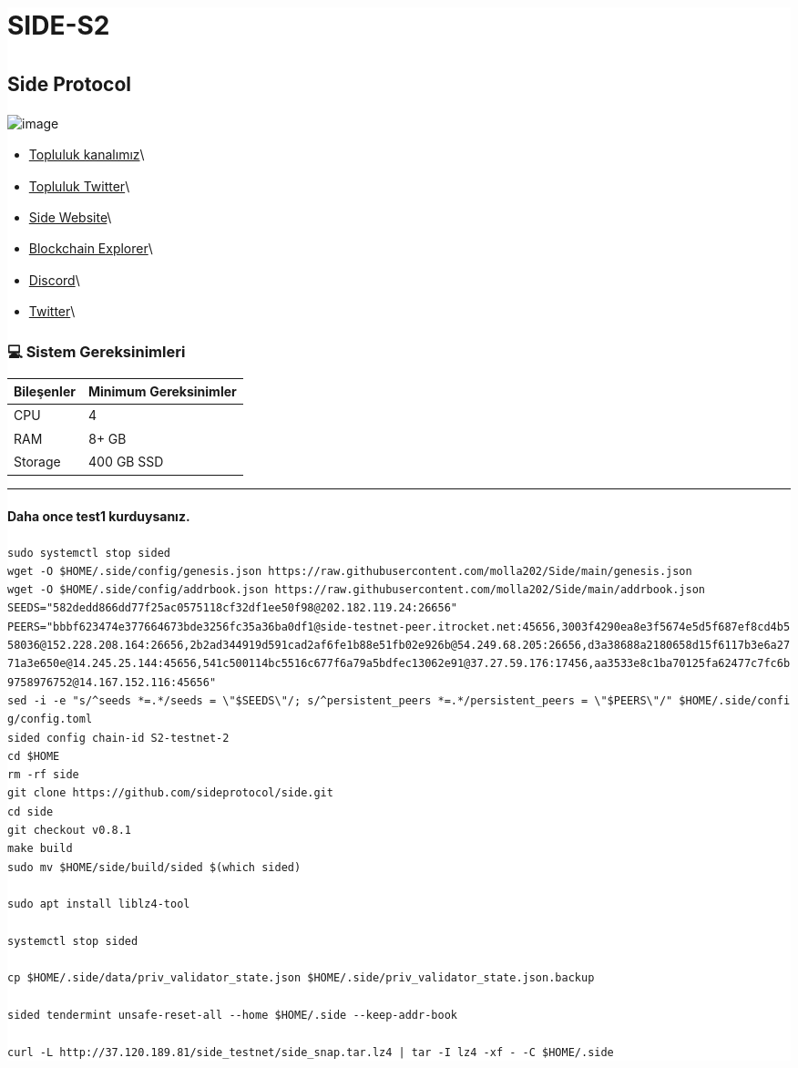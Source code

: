 # SIDE-S2

## Side Protocol

![image](https://github.com/Core-Node-Team/Testnet-TR/assets/91562185/00bf3951-733f-42d5-8f41-9bc67c06a6e8)

* [Topluluk kanalımız](https://t.me/corenodechat)\

* [Topluluk Twitter](https://twitter.com/corenodeHQ)\

* [Side Website](https://side.one)\

* [Blockchain Explorer](https://explorer.corenodehq.com/side/staking)\

* [Discord](https://discord.gg/sideprotocol)\

* [Twitter](https://twitter.com/SideProtocol)\


### 💻 Sistem Gereksinimleri

| Bileşenler | Minimum Gereksinimler |
| ---------- | --------------------- |
| CPU        | 4                     |
| RAM        | 8+ GB                 |
| Storage    | 400 GB SSD            |

***

#### Daha once test1 kurduysanız.

```
sudo systemctl stop sided
wget -O $HOME/.side/config/genesis.json https://raw.githubusercontent.com/molla202/Side/main/genesis.json
wget -O $HOME/.side/config/addrbook.json https://raw.githubusercontent.com/molla202/Side/main/addrbook.json
SEEDS="582dedd866dd77f25ac0575118cf32df1ee50f98@202.182.119.24:26656"
PEERS="bbbf623474e377664673bde3256fc35a36ba0df1@side-testnet-peer.itrocket.net:45656,3003f4290ea8e3f5674e5d5f687ef8cd4b558036@152.228.208.164:26656,2b2ad344919d591cad2af6fe1b88e51fb02e926b@54.249.68.205:26656,d3a38688a2180658d15f6117b3e6a2771a3e650e@14.245.25.144:45656,541c500114bc5516c677f6a79a5bdfec13062e91@37.27.59.176:17456,aa3533e8c1ba70125fa62477c7fc6b9758976752@14.167.152.116:45656"
sed -i -e "s/^seeds *=.*/seeds = \"$SEEDS\"/; s/^persistent_peers *=.*/persistent_peers = \"$PEERS\"/" $HOME/.side/config/config.toml
sided config chain-id S2-testnet-2
cd $HOME
rm -rf side
git clone https://github.com/sideprotocol/side.git
cd side
git checkout v0.8.1
make build
sudo mv $HOME/side/build/sided $(which sided)

sudo apt install liblz4-tool

systemctl stop sided

cp $HOME/.side/data/priv_validator_state.json $HOME/.side/priv_validator_state.json.backup

sided tendermint unsafe-reset-all --home $HOME/.side --keep-addr-book

curl -L http://37.120.189.81/side_testnet/side_snap.tar.lz4 | tar -I lz4 -xf - -C $HOME/.side

```